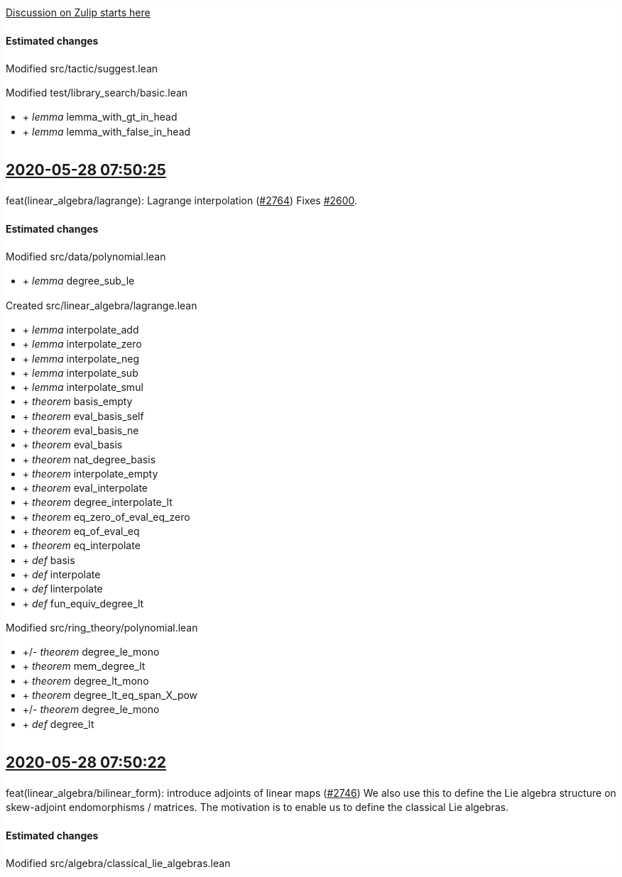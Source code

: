 [Discussion on Zulip starts here](https://leanprover.zulipchat.com/#narrow/stream/113489-new-members/topic/How.20to.20get.20familiar.20enough.20with.20Mathlib.20to.20use.20it/near/198746479)
#### Estimated changes
Modified src/tactic/suggest.lean

Modified test/library_search/basic.lean
- \+ *lemma* lemma_with_gt_in_head
- \+ *lemma* lemma_with_false_in_head



## [2020-05-28 07:50:25](https://github.com/leanprover-community/mathlib/commit/005763e)
feat(linear_algebra/lagrange): Lagrange interpolation ([#2764](https://github.com/leanprover-community/mathlib/pull/2764))
Fixes [#2600](https://github.com/leanprover-community/mathlib/pull/2600).
#### Estimated changes
Modified src/data/polynomial.lean
- \+ *lemma* degree_sub_le

Created src/linear_algebra/lagrange.lean
- \+ *lemma* interpolate_add
- \+ *lemma* interpolate_zero
- \+ *lemma* interpolate_neg
- \+ *lemma* interpolate_sub
- \+ *lemma* interpolate_smul
- \+ *theorem* basis_empty
- \+ *theorem* eval_basis_self
- \+ *theorem* eval_basis_ne
- \+ *theorem* eval_basis
- \+ *theorem* nat_degree_basis
- \+ *theorem* interpolate_empty
- \+ *theorem* eval_interpolate
- \+ *theorem* degree_interpolate_lt
- \+ *theorem* eq_zero_of_eval_eq_zero
- \+ *theorem* eq_of_eval_eq
- \+ *theorem* eq_interpolate
- \+ *def* basis
- \+ *def* interpolate
- \+ *def* linterpolate
- \+ *def* fun_equiv_degree_lt

Modified src/ring_theory/polynomial.lean
- \+/\- *theorem* degree_le_mono
- \+ *theorem* mem_degree_lt
- \+ *theorem* degree_lt_mono
- \+ *theorem* degree_lt_eq_span_X_pow
- \+/\- *theorem* degree_le_mono
- \+ *def* degree_lt



## [2020-05-28 07:50:22](https://github.com/leanprover-community/mathlib/commit/fa371f7)
feat(linear_algebra/bilinear_form): introduce adjoints of linear maps ([#2746](https://github.com/leanprover-community/mathlib/pull/2746))
We also use this to define the Lie algebra structure on skew-adjoint
endomorphisms / matrices. The motivation is to enable us to define the
classical Lie algebras.
#### Estimated changes
Modified src/algebra/classical_lie_algebras.lean
